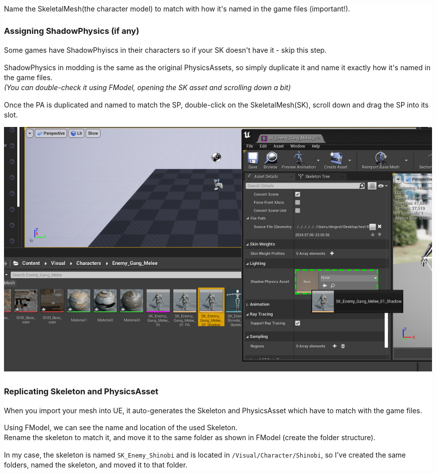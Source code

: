 
Name the SkeletalMesh(the character model) to match with how it's named in the game files (important!).

### Assigning ShadowPhysics (if any)
Some games have ShadowPhyiscs in their characters so if your SK doesn't have it - skip this step.<br>

ShadowPhysics in modding is the same as the original PhysicsAssets, so simply duplicate it and name it exactly how it's named in the game files.<br>
_(You can double-check it using FModel, opening the SK asset and scrolling down a bit)_

Once the PA is duplicated and named to match the SP, double-click on the SkeletalMesh(SK), scroll down and drag the SP into its slot.

![](/Media/SKSwap/ue2.png)

### Replicating Skeleton and PhysicsAsset
When you import your mesh into UE, it auto-generates the Skeleton and PhysicsAsset which have to match with the game files.<br>

Using FModel, we can see the name and location of the used Skeleton.<br>
Rename the skeleton to match it, and move it to the same folder as shown in FModel (create the folder structure). 

In my case, the skeleton is named `SK_Enemy_Shinobi` and is located in `/Visual/Character/Shinobi`, so I've created the same folders, named the skeleton, and moved it to that folder.

